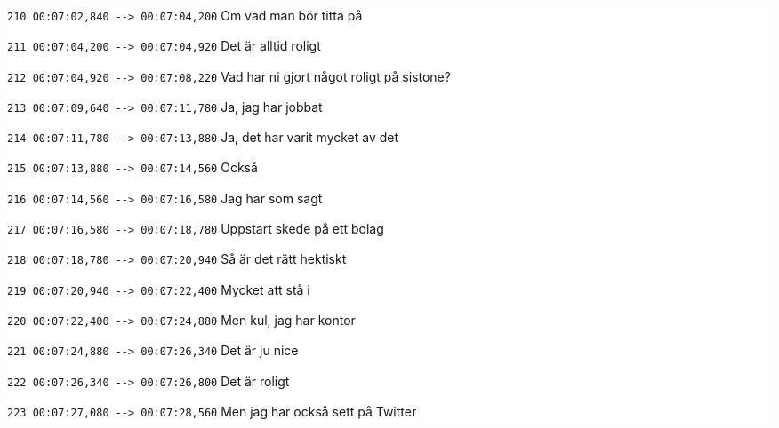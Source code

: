 

`210 00:07:02,840 --> 00:07:04,200`
Om vad man bör titta på



`211 00:07:04,200 --> 00:07:04,920`
Det är alltid roligt



`212 00:07:04,920 --> 00:07:08,220`
Vad har ni gjort något roligt på sistone?



`213 00:07:09,640 --> 00:07:11,780`
Ja, jag har jobbat



`214 00:07:11,780 --> 00:07:13,880`
Ja, det har varit mycket av det



`215 00:07:13,880 --> 00:07:14,560`
Också



`216 00:07:14,560 --> 00:07:16,580`
Jag har som sagt



`217 00:07:16,580 --> 00:07:18,780`
Uppstart skede på ett bolag



`218 00:07:18,780 --> 00:07:20,940`
Så är det rätt hektiskt



`219 00:07:20,940 --> 00:07:22,400`
Mycket att stå i



`220 00:07:22,400 --> 00:07:24,880`
Men kul, jag har kontor



`221 00:07:24,880 --> 00:07:26,340`
Det är ju nice



`222 00:07:26,340 --> 00:07:26,800`
Det är roligt



`223 00:07:27,080 --> 00:07:28,560`
Men jag har också sett på Twitter
